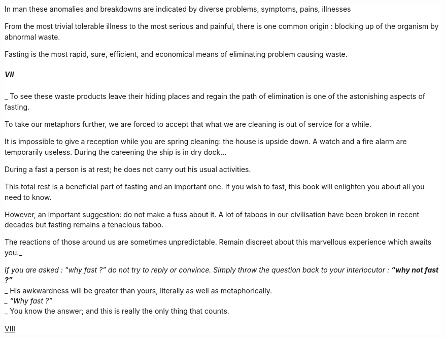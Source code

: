 In man these anomalies and breakdowns are indicated by diverse problems, symptoms, pains,  illnesses  

From the most trivial tolerable illness to the most serious and painful, there is one common origin : blocking up of the organism by abnormal waste.

   Fasting is the most rapid, sure, efficient, and economical means of eliminating problem causing waste.



##### VII





_ To see these waste products leave their hiding places and regain the path of elimination is one of the astonishing aspects of fasting.

To take our metaphors further, we are forced to accept that what we are cleaning is out of service for a while.

It is impossible to give a reception while you are spring cleaning: the house is upside down. A watch and a fire alarm are temporarily useless. During the careening the ship is in dry dock…

During a fast a person is at rest;  he does not carry out his usual activities.

This total rest is a beneficial part of fasting and an important one. If you wish to fast, this book will enlighten you about all you need to know.

However, an important suggestion: do not make a fuss about it. A lot of taboos in our civilisation have been broken in recent decades but fasting remains a tenacious taboo.

The reactions of those around us are sometimes unpredictable. Remain discreet about this marvellous experience which awaits you._ 

_If you are asked : “why fast  ?” do not try to reply or convince. Simply throw the question back to your interlocutor : **“why not fast ?”**_<br>
  _   His awkwardness will be greater than yours, literally as well as metaphorically._<br>
  _   “Why fast ?”_<br>
  _   You know the answer; and this is really the only thing that counts.

<u> </u>

<u> </u>

<u> </u>

<u> </u>

<u> </u>

<u>VIII</u>

<u> </u>

<u> </u>

<u> </u>

<u> </u>
